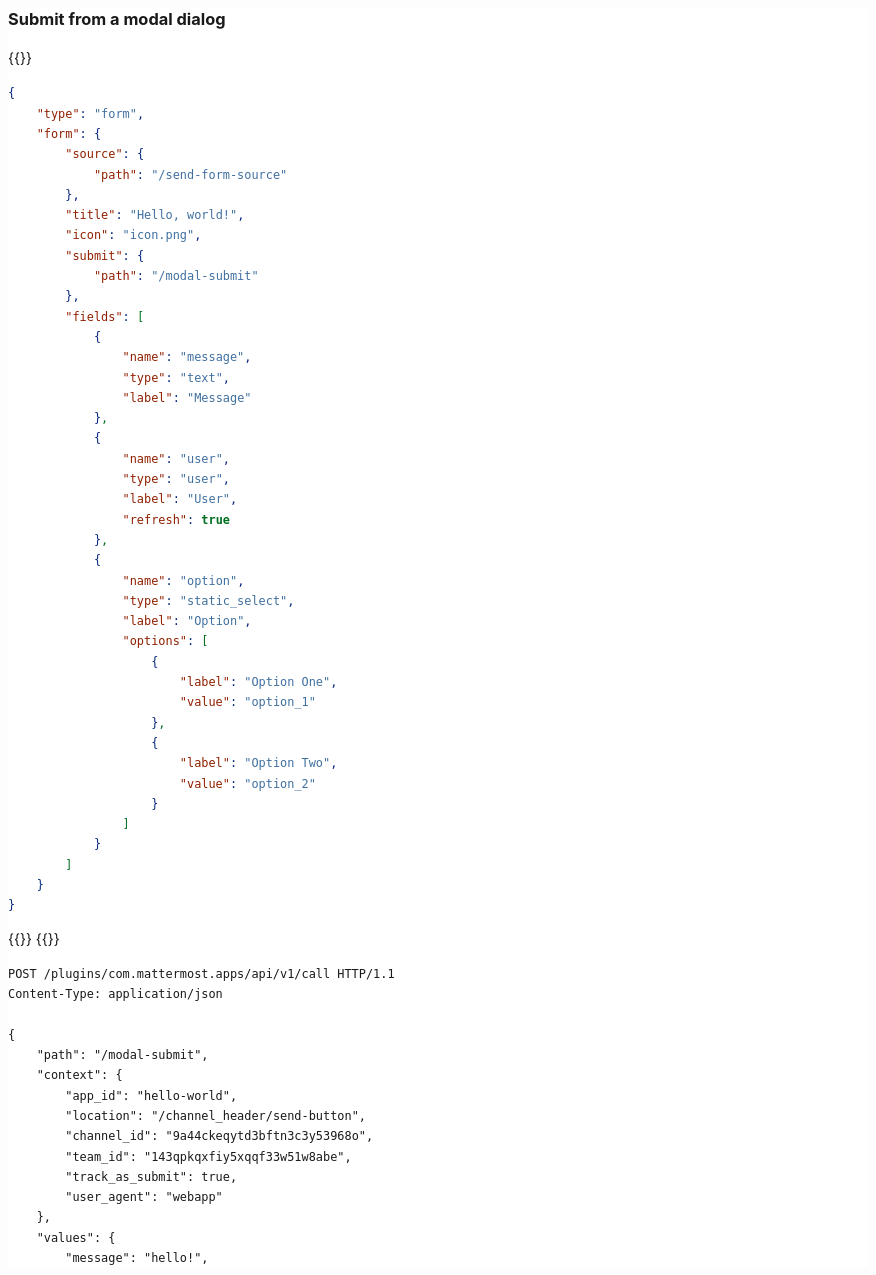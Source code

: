 ### Submit from a modal dialog

{{<collapse is="submitted_modal-form" title="Initial form response">}}
```json
{
    "type": "form",
    "form": {
        "source": {
            "path": "/send-form-source"
        },
        "title": "Hello, world!",
        "icon": "icon.png",
        "submit": {
            "path": "/modal-submit"
        },
        "fields": [
            {
                "name": "message",
                "type": "text",
                "label": "Message"
            },
            {
                "name": "user",
                "type": "user",
                "label": "User",
                "refresh": true
            },
            {
                "name": "option",
                "type": "static_select",
                "label": "Option",
                "options": [
                    {
                        "label": "Option One",
                        "value": "option_1"
                    },
                    {
                        "label": "Option Two",
                        "value": "option_2"
                    }
                ]
            }
        ]
    }
}
```
{{</collapse>}}
{{<collapse id="submitted_modal-client_submit_request" title="Client submit request">}}
```http request
POST /plugins/com.mattermost.apps/api/v1/call HTTP/1.1
Content-Type: application/json

{
    "path": "/modal-submit",
    "context": {
        "app_id": "hello-world",
        "location": "/channel_header/send-button",
        "channel_id": "9a44ckeqytd3bftn3c3y53968o",
        "team_id": "143qpkqxfiy5xqqf33w51w8abe",
        "track_as_submit": true,
        "user_agent": "webapp"
    },
    "values": {
        "message": "hello!",
```